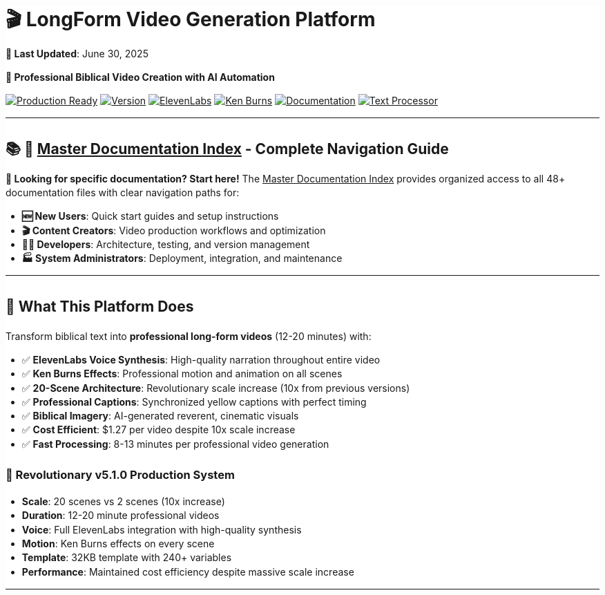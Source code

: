 # 🎬 **LongForm Video Generation Platform**

**🔄 Last Updated**: June 30, 2025

**🎯 Professional Biblical Video Creation with AI Automation**

[![Production Ready](https://img.shields.io/badge/Production-Ready-brightgreen)](RELEASES/v5.1.0/)
[![Version](https://img.shields.io/badge/Version-v5.1.0-blue)](RELEASES/v5.1.0/RELEASE_NOTES_v5.1.0.md)
[![ElevenLabs](https://img.shields.io/badge/ElevenLabs-Integrated-purple)](RELEASES/v5.1.0/DEPLOYMENT_GUIDE_v5.1.0.md)
[![Ken Burns](https://img.shields.io/badge/Ken%20Burns-Effects-orange)](RELEASES/v5.1.0/RELEASE_NOTES_v5.1.0.md)
[![Documentation](https://img.shields.io/badge/Docs-Complete-green)](DOCUMENTATION_INDEX.md)
[![Text Processor](https://img.shields.io/badge/Smart%20Text%20Processor-v2.0-cyan)](-p/biblical_text_processorv2/)

---

## 📚 **📖 [Master Documentation Index](DOCUMENTATION_INDEX.md) - Complete Navigation Guide**

**🎯 Looking for specific documentation? Start here!** The [Master Documentation Index](DOCUMENTATION_INDEX.md) provides organized access to all 48+ documentation files with clear navigation paths for:
- **🆕 New Users**: Quick start guides and setup instructions
- **🎬 Content Creators**: Video production workflows and optimization  
- **👨‍💻 Developers**: Architecture, testing, and version management
- **🏭 System Administrators**: Deployment, integration, and maintenance

---

## 🚀 **What This Platform Does**

Transform biblical text into **professional long-form videos** (12-20 minutes) with:

- ✅ **ElevenLabs Voice Synthesis**: High-quality narration throughout entire video
- ✅ **Ken Burns Effects**: Professional motion and animation on all scenes  
- ✅ **20-Scene Architecture**: Revolutionary scale increase (10x from previous versions)
- ✅ **Professional Captions**: Synchronized yellow captions with perfect timing
- ✅ **Biblical Imagery**: AI-generated reverent, cinematic visuals
- ✅ **Cost Efficient**: $1.27 per video despite 10x scale increase
- ✅ **Fast Processing**: 8-13 minutes per professional video generation

### **🎯 Revolutionary v5.1.0 Production System**
- **Scale**: 20 scenes vs 2 scenes (10x increase)
- **Duration**: 12-20 minute professional videos
- **Voice**: Full ElevenLabs integration with high-quality synthesis
- **Motion**: Ken Burns effects on every scene
- **Template**: 32KB template with 240+ variables
- **Performance**: Maintained cost efficiency despite massive scale increase

---